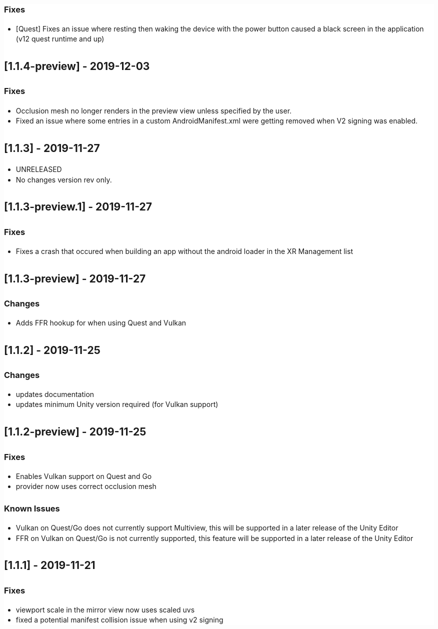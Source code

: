 ### Fixes
- [Quest] Fixes an issue where resting then waking the device with the power button caused a black screen in the application (v12 quest runtime and up) 

## [1.1.4-preview] - 2019-12-03
### Fixes
- Occlusion mesh no longer renders in the preview view unless specified by the user.
- Fixed an issue where some entries in a custom AndroidManifest.xml were getting removed when V2 signing was enabled.

## [1.1.3] - 2019-11-27
- UNRELEASED
- No changes version rev only.

## [1.1.3-preview.1] - 2019-11-27
### Fixes
- Fixes a crash that occured when building an app without the android loader in the XR Management list

## [1.1.3-preview] - 2019-11-27
### Changes
- Adds FFR hookup for when using Quest and Vulkan 

## [1.1.2] - 2019-11-25
### Changes
- updates documentation
- updates minimum Unity version required (for Vulkan support)

## [1.1.2-preview] - 2019-11-25
### Fixes
- Enables Vulkan support on Quest and Go
- provider now uses correct occlusion mesh

### Known Issues
- Vulkan on Quest/Go does not currently support Multiview, this will be supported in a later release of the Unity Editor
- FFR on Vulkan on Quest/Go is not currently supported, this feature will be supported in a later release of the Unity Editor

## [1.1.1] - 2019-11-21
### Fixes
- viewport scale in the mirror view now uses scaled uvs
- fixed a potential manifest collision issue when using v2 signing
